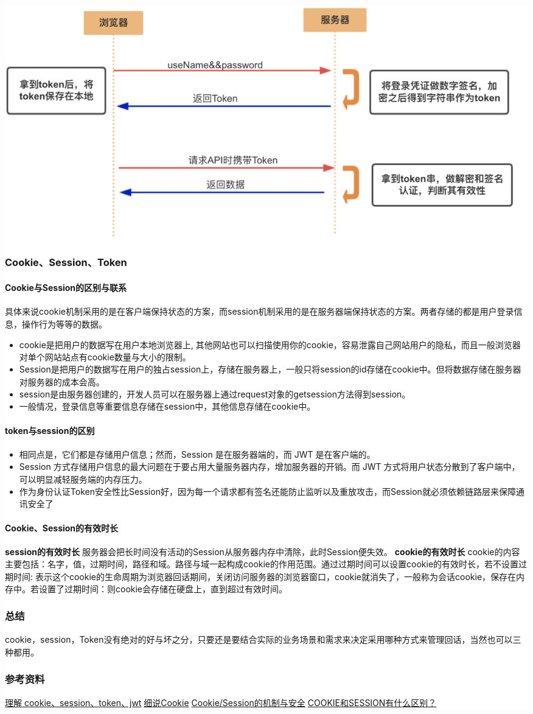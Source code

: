 ![](./images/7.png)

### Cookie、Session、Token
#### Cookie与Session的区别与联系
具体来说cookie机制采用的是在客户端保持状态的方案，而session机制采用的是在服务器端保持状态的方案。两者存储的都是用户登录信息，操作行为等等的数据。
- cookie是把用户的数据写在用户本地浏览器上, 其他网站也可以扫描使用你的cookie，容易泄露自己网站用户的隐私，而且一般浏览器对单个网站站点有cookie数量与大小的限制。
- Session是把用户的数据写在用户的独占session上，存储在服务器上，一般只将session的id存储在cookie中。但将数据存储在服务器对服务器的成本会高。
- session是由服务器创建的，开发人员可以在服务器上通过request对象的getsession方法得到session。
- 一般情况，登录信息等重要信息存储在session中，其他信息存储在cookie中。
#### token与session的区别
- 相同点是，它们都是存储用户信息；然而，Session 是在服务器端的，而 JWT 是在客户端的。
- Session 方式存储用户信息的最大问题在于要占用大量服务器内存，增加服务器的开销。而 JWT 方式将用户状态分散到了客户端中，可以明显减轻服务端的内存压力。
- 作为身份认证Token安全性比Session好，因为每一个请求都有签名还能防止监听以及重放攻击，而Session就必须依赖链路层来保障通讯安全了
#### Cookie、Session的有效时长
**session的有效时长**
服务器会把长时间没有活动的Session从服务器内存中清除，此时Session便失效。
**cookie的有效时长**
cookie的内容主要包括：名字，值，过期时间，路径和域。路径与域一起构成cookie的作用范围。通过过期时间可以设置cookie的有效时长，若不设置过期时间: 表示这个cookie的生命周期为浏览器回话期间，关闭访问服务器的浏览器窗口，cookie就消失了，一般称为会话cookie，保存在内存中。若设置了过期时间：则cookie会存储在硬盘上，直到超过有效时间。
### 总结
cookie，session，Token没有绝对的好与坏之分，只要还是要结合实际的业务场景和需求来决定采用哪种方式来管理回话，当然也可以三种都用。
### 参考资料
[理解 cookie、session、token、jwt](https://learnku.com/articles/30051)
[细说Cookie](http://www.cnblogs.com/fish-li/archive/2011/07/03/2096903.html)
[Cookie/Session的机制与安全](http://harttle.com/2015/08/10/cookie-session.html)
[COOKIE和SESSION有什么区别？](https://www.zhihu.com/question/19786827)

